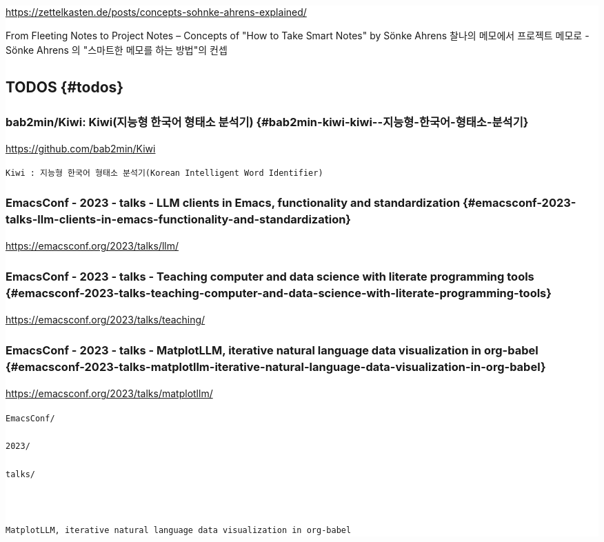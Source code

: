 

<https://zettelkasten.de/posts/concepts-sohnke-ahrens-explained/>

From Fleeting Notes to Project Notes – Concepts of "How to Take Smart Notes" by Sönke Ahrens 찰나의 메모에서 프로젝트 메모로 - Sönke Ahrens 의 "스마트한 메모를 하는 방법"의 컨셉


## TODOS {#todos}


### bab2min/Kiwi: Kiwi(지능형 한국어 형태소 분석기) {#bab2min-kiwi-kiwi--지능형-한국어-형태소-분석기}

<https://github.com/bab2min/Kiwi>



```text
Kiwi : 지능형 한국어 형태소 분석기(Korean Intelligent Word Identifier)
```


### EmacsConf - 2023 - talks - LLM clients in Emacs, functionality and standardization {#emacsconf-2023-talks-llm-clients-in-emacs-functionality-and-standardization}

<https://emacsconf.org/2023/talks/llm/>


### EmacsConf - 2023 - talks - Teaching computer and data science with literate programming tools {#emacsconf-2023-talks-teaching-computer-and-data-science-with-literate-programming-tools}

<https://emacsconf.org/2023/talks/teaching/>


### EmacsConf - 2023 - talks - MatplotLLM, iterative natural language data visualization in org-babel {#emacsconf-2023-talks-matplotllm-iterative-natural-language-data-visualization-in-org-babel}

<https://emacsconf.org/2023/talks/matplotllm/>



```text
EmacsConf/

2023/

talks/



MatplotLLM, iterative natural language data visualization in org-babel
```

